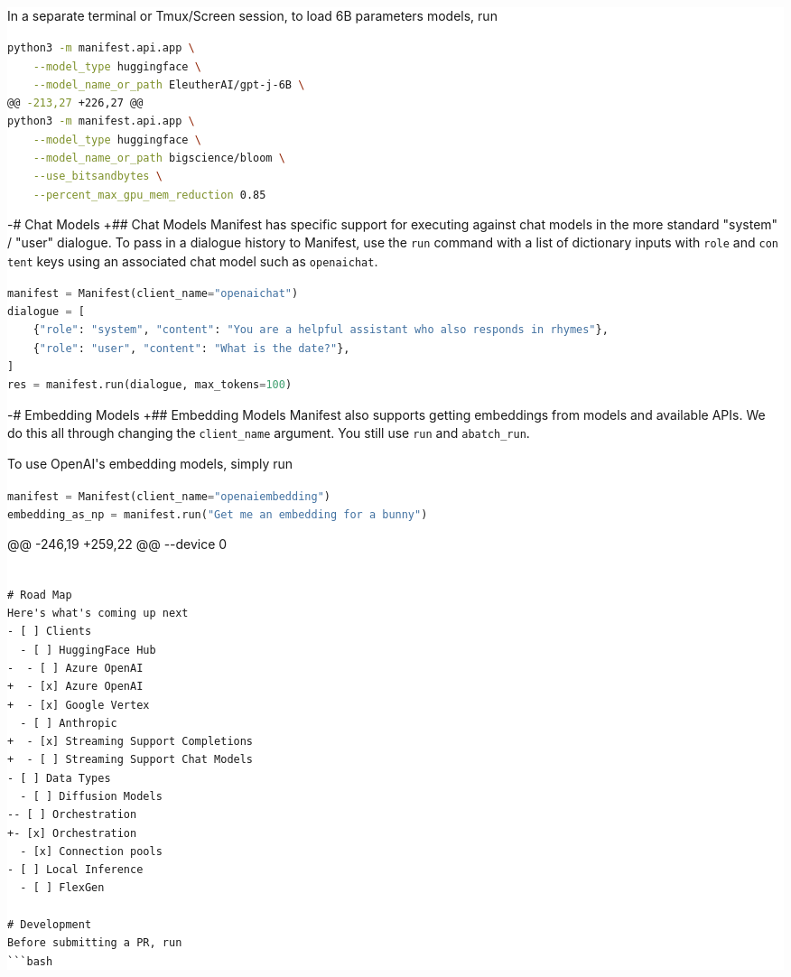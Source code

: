  In a separate terminal or Tmux/Screen session, to load 6B parameters models, run
 ```bash
 python3 -m manifest.api.app \
     --model_type huggingface \
     --model_name_or_path EleutherAI/gpt-j-6B \
@@ -213,27 +226,27 @@
 python3 -m manifest.api.app \
     --model_type huggingface \
     --model_name_or_path bigscience/bloom \
     --use_bitsandbytes \
     --percent_max_gpu_mem_reduction 0.85
 ```
 
-# Chat Models
+## Chat Models
 Manifest has specific support for executing against chat models in the more standard "system" / "user" dialogue. To pass in a dialogue history to Manifest, use the `run` command with a list of dictionary inputs with `role` and `content` keys using an associated chat model such as `openaichat`.
 
 ```python
 manifest = Manifest(client_name="openaichat")
 dialogue = [
     {"role": "system", "content": "You are a helpful assistant who also responds in rhymes"},
     {"role": "user", "content": "What is the date?"},
 ]
 res = manifest.run(dialogue, max_tokens=100)
 ```
 
-# Embedding Models
+## Embedding Models
 Manifest also supports getting embeddings from models and available APIs. We do this all through changing the `client_name` argument. You still use `run` and `abatch_run`.
 
 To use OpenAI's embedding models, simply run
 ```python
 manifest = Manifest(client_name="openaiembedding")
 embedding_as_np = manifest.run("Get me an embedding for a bunny")
 ```
@@ -246,19 +259,22 @@
     --device 0
 ```
 
 # Road Map
 Here's what's coming up next
 - [ ] Clients
   - [ ] HuggingFace Hub
-  - [ ] Azure OpenAI
+  - [x] Azure OpenAI
+  - [x] Google Vertex
   - [ ] Anthropic
+  - [x] Streaming Support Completions
+  - [ ] Streaming Support Chat Models
 - [ ] Data Types
   - [ ] Diffusion Models
-- [ ] Orchestration
+- [x] Orchestration
   - [x] Connection pools
 - [ ] Local Inference
   - [ ] FlexGen
 
 # Development
 Before submitting a PR, run
 ```bash
```
